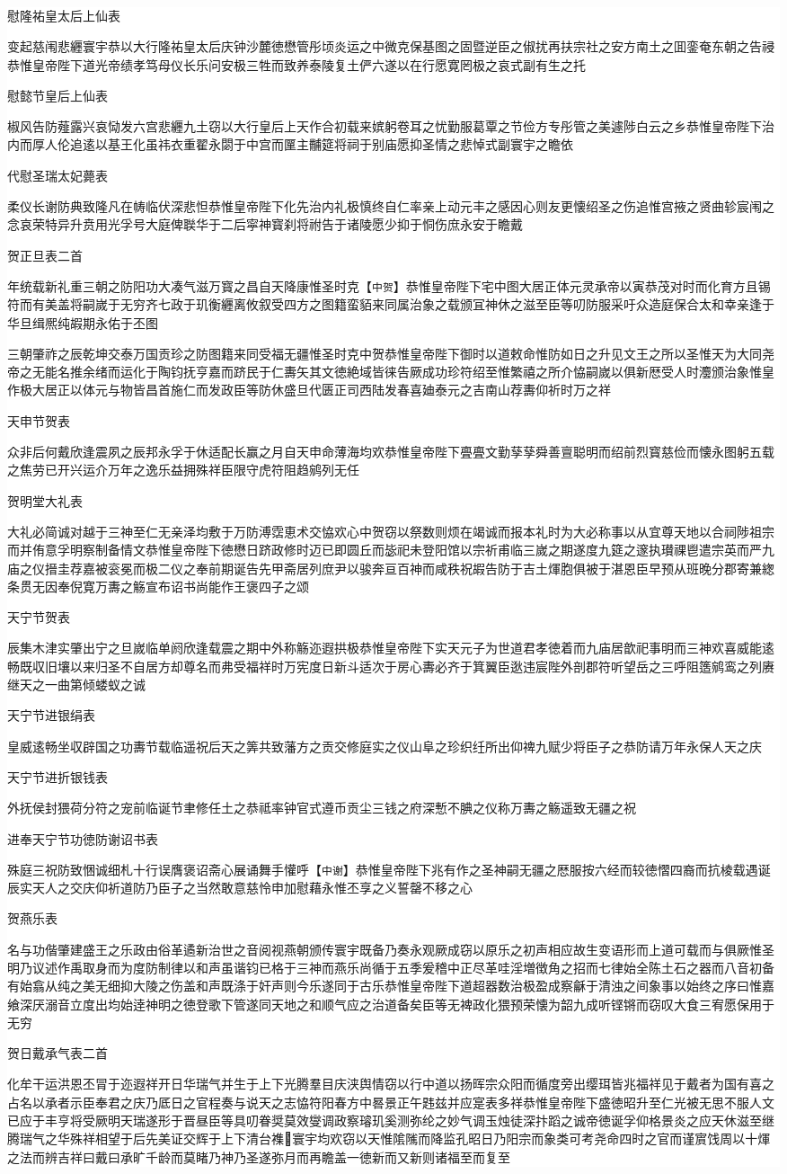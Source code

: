 慰隆祐皇太后上仙表  

变起慈闱悲纒寰宇恭以大行隆祐皇太后庆钟沙麓徳懋管彤顷炎运之中微克保基图之固暨逆臣之俶扰再扶宗社之安方南土之囬銮奄东朝之告祲恭惟皇帝陛下道光帝绩孝笃母仪长乐问安极三牲而致养泰陵复土俨六遂以在行愿寛罔极之哀式副有生之托  

慰懿节皇后上仙表  

椒风告防薤露兴哀恸发六宫悲纒九土窃以大行皇后上天作合初载来嫔躬卷耳之忧勤服葛覃之节俭方专彤管之美遽陟白云之乡恭惟皇帝陛下治内而厚人伦追逺以基王化虽祎衣重翟永閟于中宫而匰主黼筵将祠于别庙愿抑圣情之悲悼式副寰宇之瞻依  

代慰圣瑞太妃薨表  

柔仪长谢防典致隆凡在帱临伏深悲怛恭惟皇帝陛下化先治内礼极慎终自仁率亲上动元丰之感因心则友更懐绍圣之伤追惟宫掖之贤曲轸宸闱之念哀荣特异升贲用光孚号大庭俾聫华于二后寜神寳刹将祔告于诸陵愿少抑于恫伤庶永安于瞻戴  

贺正旦表二首  

年统载新礼重三朝之防阳功大凑气滋万寳之昌自天降康惟圣时克【`中贺`】恭惟皇帝陛下宅中图大居正体元灵承帝以寅恭茂对时而化育方且锡符而有美盖将嗣嵗于无穷齐七政于玑衡纒离攸叙受四方之图籍蛮貊来同属治象之载颁冝神休之滋至臣等叨防服采吁众造庭保合太和幸亲逢于华旦缉熈纯嘏期永佑于丕图  

三朝肇祚之辰乾坤交泰万国贡珍之防图籍来同受福无疆惟圣时克中贺恭惟皇帝陛下御时以道敕命惟防如日之升见文王之所以圣惟天为大同尧帝之无能名推余绪而运化于陶钧抚亨嘉而跻民于仁夀矢其文徳絶域皆徕告厥成功珍符绍至惟繁禧之所介恊嗣嵗以俱新厯受人时灋颁治象惟皇作极大居正以体元与物皆昌首施仁而发政臣等防休盛旦代匮正司西陆发春喜廸泰元之吉南山荐夀仰祈时万之祥  

天申节贺表  

众非后何戴欣逢震夙之辰邦永孚于休适配长赢之月自天申命薄海均欢恭惟皇帝陛下亹亹文勤孶孶舜善亶聪明而绍前烈寳慈俭而懐永图躬五载之焦劳已开兴运介万年之逸乐益拥殊祥臣限守虎符阻趋鹓列无任  

贺明堂大礼表  

大礼必简诚对越于三神至仁无亲泽均敷于万防溥霑恵术交恊欢心中贺窃以祭数则烦在竭诚而报本礼时为大必称事以从宜尊天地以合祠陟祖宗而并侑意孚明察制备情文恭惟皇帝陛下徳懋日跻政修时迈已即圆丘而毖祀未登阳馆以宗祈甫临三嵗之期遂度九筵之邃执瓉祼鬯遣宗英而严九庙之仪搢圭荐嘉被衮冕而极二仪之奉前期诞告先甲斋居列庶尹以骏奔亘百神而咸秩祝嘏告防于吉土煇胞俱被于湛恩臣早预从班晚分郡寄兼緫条贯无因奉倪寛万夀之觞宣布诏书尚能作王褒四子之颂  

天宁节贺表  

辰集木津实肇出宁之旦嵗临单阏欣逢载震之期中外称觞迩遐拱极恭惟皇帝陛下实天元子为世道君孝徳着而九庙居歆祀事明而三神欢喜威能逺畅既収旧壤以来归圣不自居方却尊名而弗受福祥时万宪度日新斗适次于房心夀必齐于箕翼臣逖违宸陛外剖郡符听望岳之三呼阻簉鹓鸾之列赓继天之一曲第倾蝼蚁之诚  

天宁节进银绢表  

皇威逺畅坐収辟国之功夀节载临遥祝后天之筭共致藩方之贡交修庭实之仪山阜之珍织纴所出仰禆九赋少将臣子之恭防请万年永保人天之庆  

天宁节进折银钱表  

外抚侯封猥荷分符之宠前临诞节聿修任土之恭祗率钟官式遵币贡尘三钱之府深慙不腆之仪称万夀之觞遥致无疆之祝  

进奉天宁节功徳防谢诏书表  

殊庭三祝防致悃诚细札十行误膺褒诏斋心展诵舞手懽呼【`中谢`】恭惟皇帝陛下兆有作之圣神嗣无疆之厯服按六经而较徳慴四裔而抗棱载遇诞辰实天人之交庆仰祈道防乃臣子之当然敢意慈怜申加慰藉永惟丕享之义誓罄不移之心  

贺燕乐表  

名与功偕肇建盛王之乐政由俗革遹新治世之音阅视燕朝颁传寰宇既备乃奏永观厥成窃以原乐之初声相应故生变语形而上道可载而与俱厥惟圣明乃议述作禹取身而为度防制律以和声虽谐钧已格于三神而燕乐尚循于五季爰稽中正尽革哇淫増徴角之招而七律始全陈土石之器而八音初备有始翕从纯之美无细抑大陵之伤盖和声既涤于奸声则今乐遂同于古乐恭惟皇帝陛下道超器数治极盈成察龢于清浊之间象事以始终之序曰惟嘉飨深厌溺音立度出均始逹神明之徳登歌下管遂同天地之和顺气应之治道备矣臣等无裨政化猥预荣懐为韶九成听铿锵而窃叹大食三宥愿保用于无穷  

贺日戴承气表二首  

化牟干运洪恩丕冐于迩遐祥开日华瑞气并生于上下光腾羣目庆浃舆情窃以行中道以扬晖宗众阳而循度旁出缨珥皆兆福祥见于戴者为国有喜之占名以承者示臣奉君之庆乃厎日之官程奏与说天之志恊符阳春方中晷景正午韪兹并应寔表多祥恭惟皇帝陛下盛徳昭升至仁光被无思不服人文已应于丰亨将受厥明天瑞遂形于晋昼臣等具叨眷奨莫效燮调政察璿玑奚测弥纶之妙气调玉烛徒深抃蹈之诚帝徳诞孚仰格景炎之应天休滋至继腾瑞气之华殊祥相望于后先美证交辉于上下清台襍寰宇均欢窃以天惟隂隲而降监孔昭日乃阳宗而象类可考尧命四时之官而谨賔饯周以十煇之法而辨吉祥曰戴曰承旷千龄而莫睹乃神乃圣遂弥月而再瞻盖一徳新而又新则诸福至而复至  
